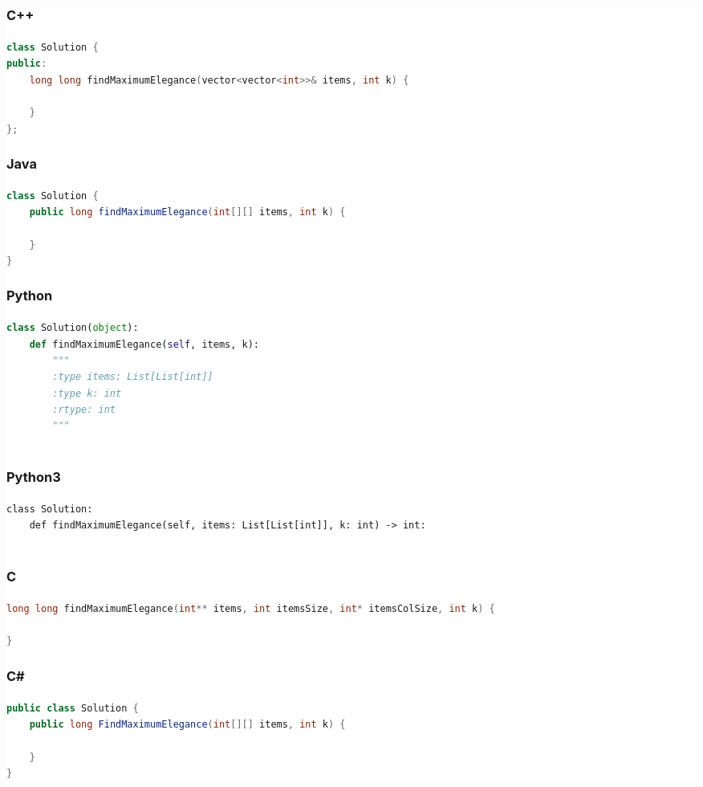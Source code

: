 ### C++

```cpp
class Solution {
public:
    long long findMaximumElegance(vector<vector<int>>& items, int k) {
        
    }
};
```

### Java

```java
class Solution {
    public long findMaximumElegance(int[][] items, int k) {
        
    }
}
```

### Python

```python
class Solution(object):
    def findMaximumElegance(self, items, k):
        """
        :type items: List[List[int]]
        :type k: int
        :rtype: int
        """
        
```

### Python3

```python3
class Solution:
    def findMaximumElegance(self, items: List[List[int]], k: int) -> int:
        
```

### C

```c
long long findMaximumElegance(int** items, int itemsSize, int* itemsColSize, int k) {
    
}
```

### C#

```csharp
public class Solution {
    public long FindMaximumElegance(int[][] items, int k) {
        
    }
}
```

